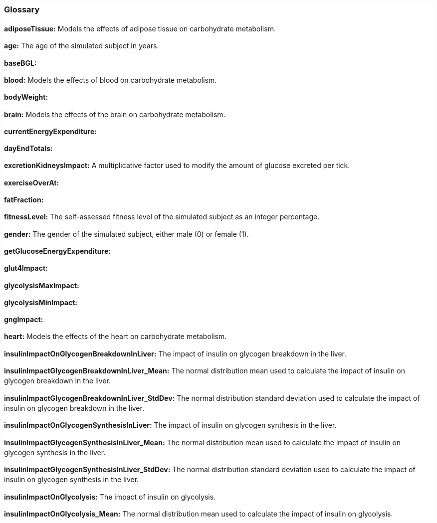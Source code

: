 ### Glossary

**adiposeTissue:**  Models the effects of adipose tissue on carbohydrate metabolism.

**age:** The age of the simulated subject in years.

**baseBGL:**

**blood:** Models the effects of blood on carbohydrate metabolism.

**bodyWeight:**

**brain:** Models the effects of the brain on carbohydrate metabolism.

**currentEnergyExpenditure:**

**dayEndTotals:**

**excretionKidneysImpact:** A multiplicative factor used to modify the amount of glucose excreted per tick.

**exerciseOverAt:**

**fatFraction:**

**fitnessLevel:** The self-assessed fitness level of the simulated subject as an integer percentage.

**gender:** The gender of the simulated subject, either male (0) or female (1).

**getGlucoseEnergyExpenditure:**

**glut4Impact:**

**glycolysisMaxImpact:**

**glycolysisMinImpact:**

**gngImpact:**

**heart:** Models the effects of the heart on carbohydrate metabolism.

**insulinImpactOnGlycogenBreakdownInLiver:** The impact of insulin on glycogen breakdown in the liver.

**insulinImpactGlycogenBreakdownInLiver_Mean:** The normal distribution mean used to calculate the impact of insulin on glycogen breakdown in the liver.

**insulinImpactGlycogenBreakdownInLiver_StdDev:** The normal distribution standard deviation used to calculate the impact of insulin on glycogen breakdown in the liver.

**insulinImpactOnGlycogenSynthesisInLiver:** The impact of insulin on glycogen synthesis in the liver.

**insulinImpactGlycogenSynthesisInLiver_Mean:** The normal distribution mean used to calculate the impact of insulin on glycogen synthesis in the liver.

**insulinImpactGlycogenSynthesisInLiver_StdDev:** The normal distribution standard deviation used to calculate the impact of insulin on glycogen synthesis in the liver.

**insulinImpactOnGlycolysis:** The impact of insulin on glycolysis.

**insulinImpactOnGlycolysis_Mean:** The normal distribution mean used to calculate the impact of insulin on glycolysis.
